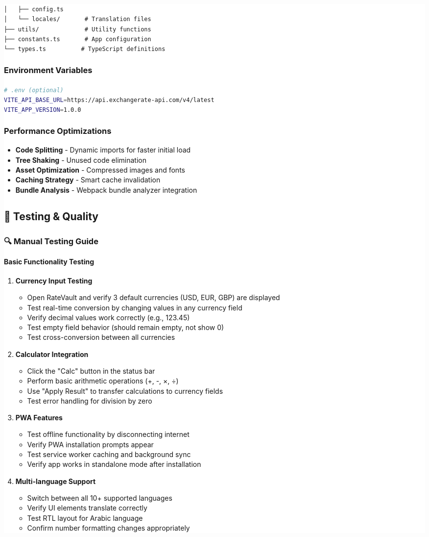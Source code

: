 ```
│   ├── config.ts
│   └── locales/       # Translation files
├── utils/             # Utility functions
├── constants.ts       # App configuration
└── types.ts          # TypeScript definitions
```

### Environment Variables
```bash
# .env (optional)
VITE_API_BASE_URL=https://api.exchangerate-api.com/v4/latest
VITE_APP_VERSION=1.0.0
```

### Performance Optimizations
- **Code Splitting** - Dynamic imports for faster initial load
- **Tree Shaking** - Unused code elimination
- **Asset Optimization** - Compressed images and fonts
- **Caching Strategy** - Smart cache invalidation
- **Bundle Analysis** - Webpack bundle analyzer integration

## 🧪 Testing & Quality

### 🔍 **Manual Testing Guide**

#### Basic Functionality Testing
1. **Currency Input Testing**
   - Open RateVault and verify 3 default currencies (USD, EUR, GBP) are displayed
   - Test real-time conversion by changing values in any currency field
   - Verify decimal values work correctly (e.g., 123.45)
   - Test empty field behavior (should remain empty, not show 0)
   - Test cross-conversion between all currencies

2. **Calculator Integration**
   - Click the "Calc" button in the status bar
   - Perform basic arithmetic operations (+, -, ×, ÷)
   - Use "Apply Result" to transfer calculations to currency fields
   - Test error handling for division by zero

3. **PWA Features**
   - Test offline functionality by disconnecting internet
   - Verify PWA installation prompts appear
   - Test service worker caching and background sync
   - Verify app works in standalone mode after installation

4. **Multi-language Support**
   - Switch between all 10+ supported languages
   - Verify UI elements translate correctly
   - Test RTL layout for Arabic language
   - Confirm number formatting changes appropriately
